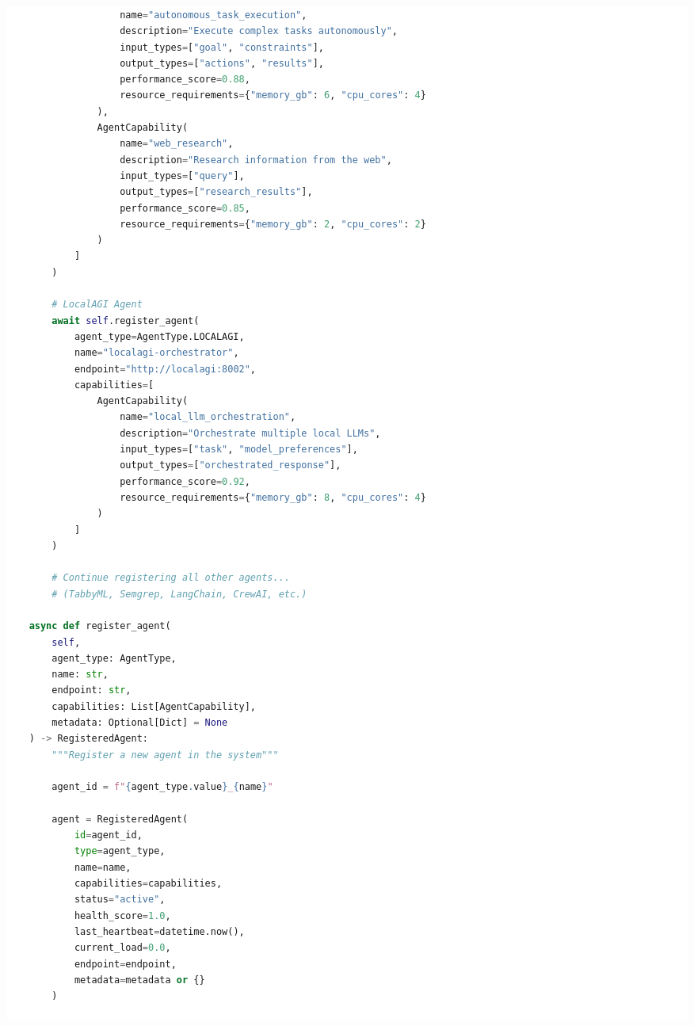 ```python
                    name="autonomous_task_execution",
                    description="Execute complex tasks autonomously",
                    input_types=["goal", "constraints"],
                    output_types=["actions", "results"],
                    performance_score=0.88,
                    resource_requirements={"memory_gb": 6, "cpu_cores": 4}
                ),
                AgentCapability(
                    name="web_research",
                    description="Research information from the web",
                    input_types=["query"],
                    output_types=["research_results"],
                    performance_score=0.85,
                    resource_requirements={"memory_gb": 2, "cpu_cores": 2}
                )
            ]
        )
        
        # LocalAGI Agent
        await self.register_agent(
            agent_type=AgentType.LOCALAGI,
            name="localagi-orchestrator",
            endpoint="http://localagi:8002",
            capabilities=[
                AgentCapability(
                    name="local_llm_orchestration",
                    description="Orchestrate multiple local LLMs",
                    input_types=["task", "model_preferences"],
                    output_types=["orchestrated_response"],
                    performance_score=0.92,
                    resource_requirements={"memory_gb": 8, "cpu_cores": 4}
                )
            ]
        )
        
        # Continue registering all other agents...
        # (TabbyML, Semgrep, LangChain, CrewAI, etc.)
        
    async def register_agent(
        self,
        agent_type: AgentType,
        name: str,
        endpoint: str,
        capabilities: List[AgentCapability],
        metadata: Optional[Dict] = None
    ) -> RegisteredAgent:
        """Register a new agent in the system"""
        
        agent_id = f"{agent_type.value}_{name}"
        
        agent = RegisteredAgent(
            id=agent_id,
            type=agent_type,
            name=name,
            capabilities=capabilities,
            status="active",
            health_score=1.0,
            last_heartbeat=datetime.now(),
            current_load=0.0,
            endpoint=endpoint,
            metadata=metadata or {}
        )
        
```